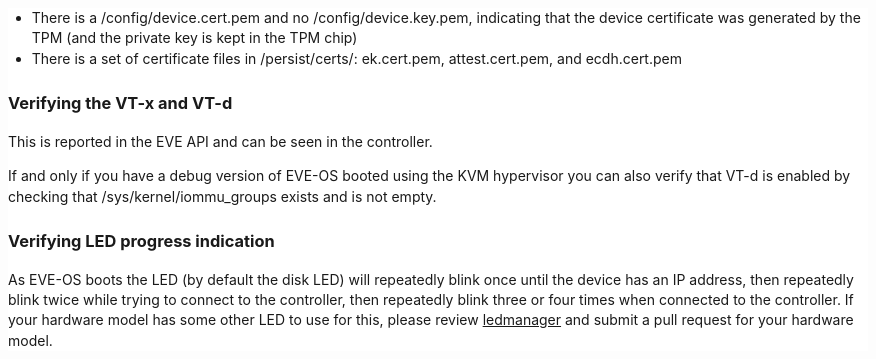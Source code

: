 - There is a /config/device.cert.pem and no /config/device.key.pem, indicating that the device certificate was generated by the TPM (and the private key is kept in the TPM chip)
- There is a set of certificate files in /persist/certs/: ek.cert.pem, attest.cert.pem, and ecdh.cert.pem

### Verifying the VT-x and VT-d

This is reported in the EVE API and can be seen in the controller.

If and only if you have a debug version of EVE-OS booted using the KVM hypervisor you can also verify that VT-d is enabled by checking that /sys/kernel/iommu_groups exists and is not empty.

### Verifying LED progress indication

As EVE-OS boots the LED (by default the disk LED) will repeatedly blink once until the device has an IP address, then repeatedly blink twice while trying to connect to the controller, then repeatedly blink three or four times when connected to the controller. If your hardware model has some other LED to use for this, please review [ledmanager](../pkg/pillar/cmd/ledmanager) and submit a pull request for your hardware model.
